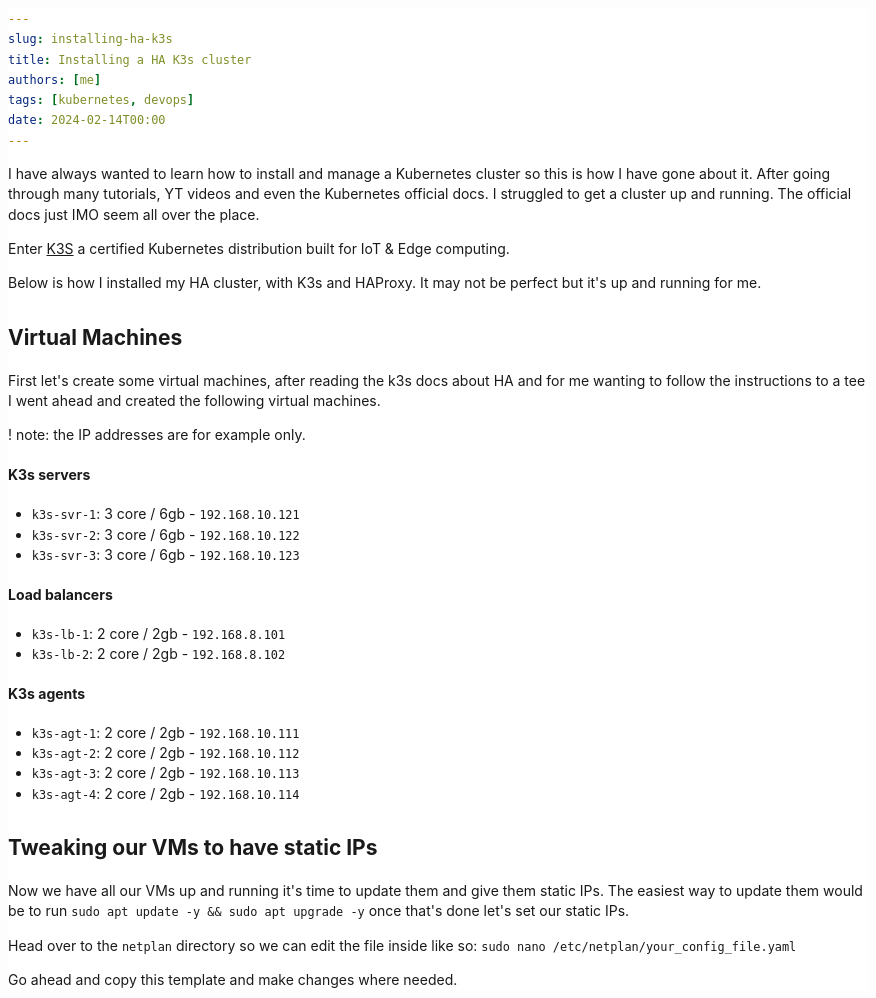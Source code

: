 ```yaml
---
slug: installing-ha-k3s
title: Installing a HA K3s cluster
authors: [me]
tags: [kubernetes, devops]
date: 2024-02-14T00:00
---
```


I have always wanted to learn how to install and manage a Kubernetes cluster so this is how I have gone about it. After going through many tutorials, YT videos and even the Kubernetes official docs. I struggled to get a cluster up and running. The official docs just IMO seem all over the place.



Enter [K3S](https://k3s.io/) a certified Kubernetes distribution built for IoT & Edge computing.

Below is how I installed my HA cluster, with K3s and HAProxy. It may not be perfect but it's up and running for me.

## Virtual Machines

First let's create some virtual machines, after reading the k3s docs about HA and for me wanting to follow the instructions to a tee I went ahead and created the following virtual machines.

! note: the IP addresses are for example only.

#### K3s servers

- `k3s-svr-1`: 3 core / 6gb - `192.168.10.121`
- `k3s-svr-2`: 3 core / 6gb - `192.168.10.122`
- `k3s-svr-3`: 3 core / 6gb - `192.168.10.123`

#### Load balancers

- `k3s-lb-1`: 2 core / 2gb - `192.168.8.101`
- `k3s-lb-2`: 2 core / 2gb - `192.168.8.102`

#### K3s agents

- `k3s-agt-1`: 2 core / 2gb - `192.168.10.111`
- `k3s-agt-2`: 2 core / 2gb - `192.168.10.112`
- `k3s-agt-3`: 2 core / 2gb - `192.168.10.113`
- `k3s-agt-4`: 2 core / 2gb - `192.168.10.114`

## Tweaking our VMs to have static IPs

Now we have all our VMs up and running it's time to update them and give them static IPs. The easiest way to update them would be to run `sudo apt update -y && sudo apt upgrade -y` once that's done let's set our static IPs.

Head over to the `netplan` directory so we can edit the file inside like so: `sudo nano /etc/netplan/your_config_file.yaml`

Go ahead and copy this template and make changes where needed.
